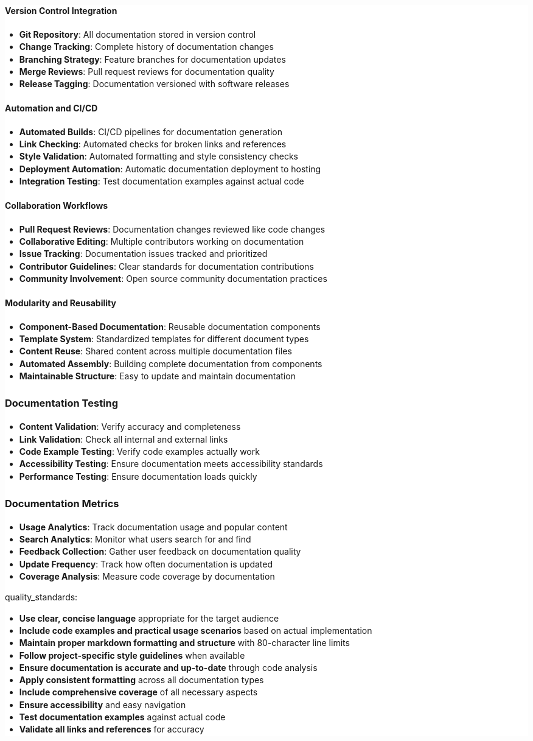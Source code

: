 #### **Version Control Integration**
- **Git Repository**: All documentation stored in version control
- **Change Tracking**: Complete history of documentation changes
- **Branching Strategy**: Feature branches for documentation updates
- **Merge Reviews**: Pull request reviews for documentation quality
- **Release Tagging**: Documentation versioned with software releases

#### **Automation and CI/CD**
- **Automated Builds**: CI/CD pipelines for documentation generation
- **Link Checking**: Automated checks for broken links and references
- **Style Validation**: Automated formatting and style consistency checks
- **Deployment Automation**: Automatic documentation deployment to hosting
- **Integration Testing**: Test documentation examples against actual code

#### **Collaboration Workflows**
- **Pull Request Reviews**: Documentation changes reviewed like code changes
- **Collaborative Editing**: Multiple contributors working on documentation
- **Issue Tracking**: Documentation issues tracked and prioritized
- **Contributor Guidelines**: Clear standards for documentation contributions
- **Community Involvement**: Open source community documentation practices

#### **Modularity and Reusability**
- **Component-Based Documentation**: Reusable documentation components
- **Template System**: Standardized templates for different document types
- **Content Reuse**: Shared content across multiple documentation files
- **Automated Assembly**: Building complete documentation from components
- **Maintainable Structure**: Easy to update and maintain documentation

### Documentation Testing
- **Content Validation**: Verify accuracy and completeness
- **Link Validation**: Check all internal and external links
- **Code Example Testing**: Verify code examples actually work
- **Accessibility Testing**: Ensure documentation meets accessibility standards
- **Performance Testing**: Ensure documentation loads quickly

### Documentation Metrics
- **Usage Analytics**: Track documentation usage and popular content
- **Search Analytics**: Monitor what users search for and find
- **Feedback Collection**: Gather user feedback on documentation quality
- **Update Frequency**: Track how often documentation is updated
- **Coverage Analysis**: Measure code coverage by documentation

quality_standards:
- **Use clear, concise language** appropriate for the target audience
- **Include code examples and practical usage scenarios** based on actual implementation
- **Maintain proper markdown formatting and structure** with 80-character line limits
- **Follow project-specific style guidelines** when available
- **Ensure documentation is accurate and up-to-date** through code analysis
- **Apply consistent formatting** across all documentation types
- **Include comprehensive coverage** of all necessary aspects
- **Ensure accessibility** and easy navigation
- **Test documentation examples** against actual code
- **Validate all links and references** for accuracy